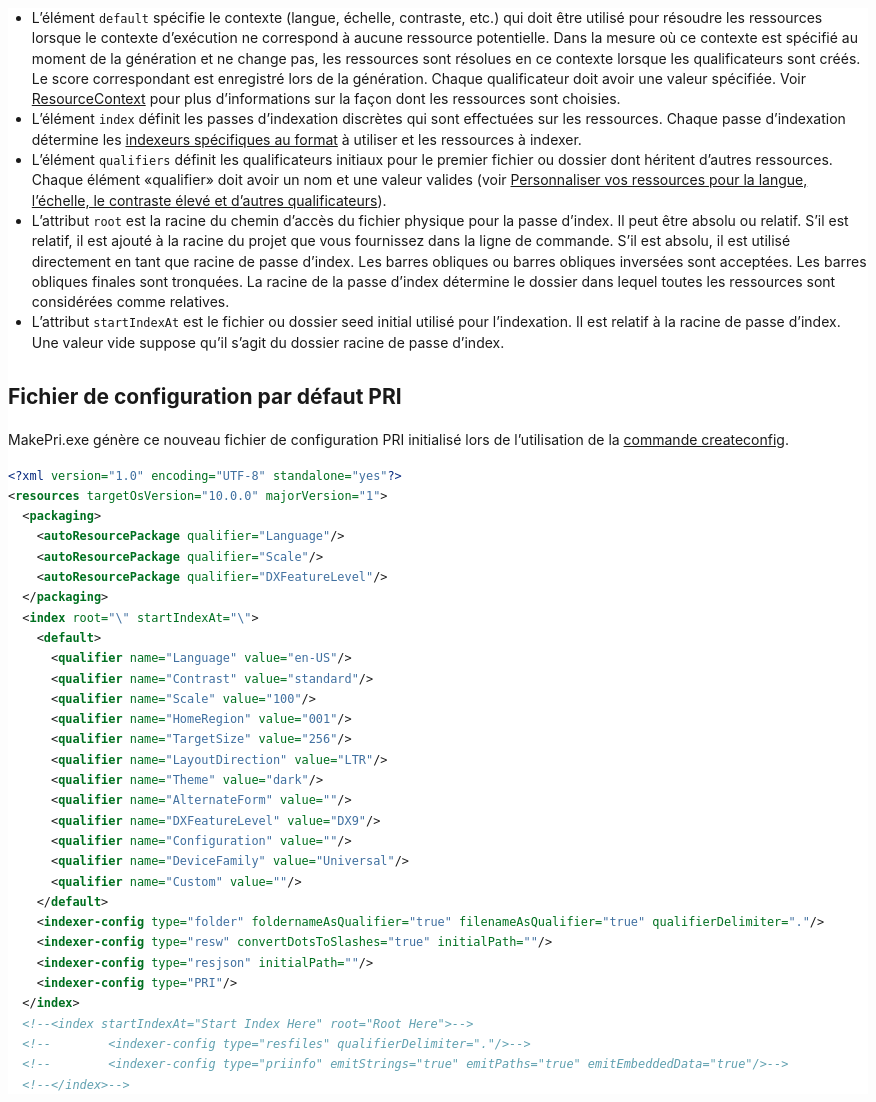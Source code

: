 - L’élément `default` spécifie le contexte (langue, échelle, contraste, etc.) qui doit être utilisé pour résoudre les ressources lorsque le contexte d’exécution ne correspond à aucune ressource potentielle. Dans la mesure où ce contexte est spécifié au moment de la génération et ne change pas, les ressources sont résolues en ce contexte lorsque les qualificateurs sont créés. Le score correspondant est enregistré lors de la génération. Chaque qualificateur doit avoir une valeur spécifiée. Voir [ResourceContext](resource-management-system.md#resourcecontext) pour plus d’informations sur la façon dont les ressources sont choisies.
- L’élément `index` définit les passes d’indexation discrètes qui sont effectuées sur les ressources. Chaque passe d’indexation détermine les [indexeurs spécifiques au format](makepri-exe-format-specific-indexers.md) à utiliser et les ressources à indexer.
- L’élément `qualifiers` définit les qualificateurs initiaux pour le premier fichier ou dossier dont héritent d’autres ressources. Chaque élément «qualifier» doit avoir un nom et une valeur valides (voir [Personnaliser vos ressources pour la langue, l’échelle, le contraste élevé et d’autres qualificateurs](tailor-resources-lang-scale-contrast.md)).
- L’attribut `root` est la racine du chemin d’accès du fichier physique pour la passe d’index. Il peut être absolu ou relatif. S’il est relatif, il est ajouté à la racine du projet que vous fournissez dans la ligne de commande. S’il est absolu, il est utilisé directement en tant que racine de passe d’index. Les barres obliques ou barres obliques inversées sont acceptées. Les barres obliques finales sont tronquées. La racine de la passe d’index détermine le dossier dans lequel toutes les ressources sont considérées comme relatives.
- L’attribut `startIndexAt` est le fichier ou dossier seed initial utilisé pour l’indexation. Il est relatif à la racine de passe d’index. Une valeur vide suppose qu’il s’agit du dossier racine de passe d’index.

## <a name="default-pri-config-file"></a>Fichier de configuration par défaut PRI

MakePri.exe génère ce nouveau fichier de configuration PRI initialisé lors de l’utilisation de la [commande createconfig](makepri-exe-command-options.md#createconfig-command).

```xml
<?xml version="1.0" encoding="UTF-8" standalone="yes"?>
<resources targetOsVersion="10.0.0" majorVersion="1">
  <packaging>
    <autoResourcePackage qualifier="Language"/>
    <autoResourcePackage qualifier="Scale"/>
    <autoResourcePackage qualifier="DXFeatureLevel"/>
  </packaging>
  <index root="\" startIndexAt="\">
    <default>
      <qualifier name="Language" value="en-US"/>
      <qualifier name="Contrast" value="standard"/>
      <qualifier name="Scale" value="100"/>
      <qualifier name="HomeRegion" value="001"/>
      <qualifier name="TargetSize" value="256"/>
      <qualifier name="LayoutDirection" value="LTR"/>
      <qualifier name="Theme" value="dark"/>
      <qualifier name="AlternateForm" value=""/>
      <qualifier name="DXFeatureLevel" value="DX9"/>
      <qualifier name="Configuration" value=""/>
      <qualifier name="DeviceFamily" value="Universal"/>
      <qualifier name="Custom" value=""/>
    </default>
    <indexer-config type="folder" foldernameAsQualifier="true" filenameAsQualifier="true" qualifierDelimiter="."/>
    <indexer-config type="resw" convertDotsToSlashes="true" initialPath=""/>
    <indexer-config type="resjson" initialPath=""/>
    <indexer-config type="PRI"/>
  </index>
  <!--<index startIndexAt="Start Index Here" root="Root Here">-->
  <!--        <indexer-config type="resfiles" qualifierDelimiter="."/>-->
  <!--        <indexer-config type="priinfo" emitStrings="true" emitPaths="true" emitEmbeddedData="true"/>-->
  <!--</index>-->
```